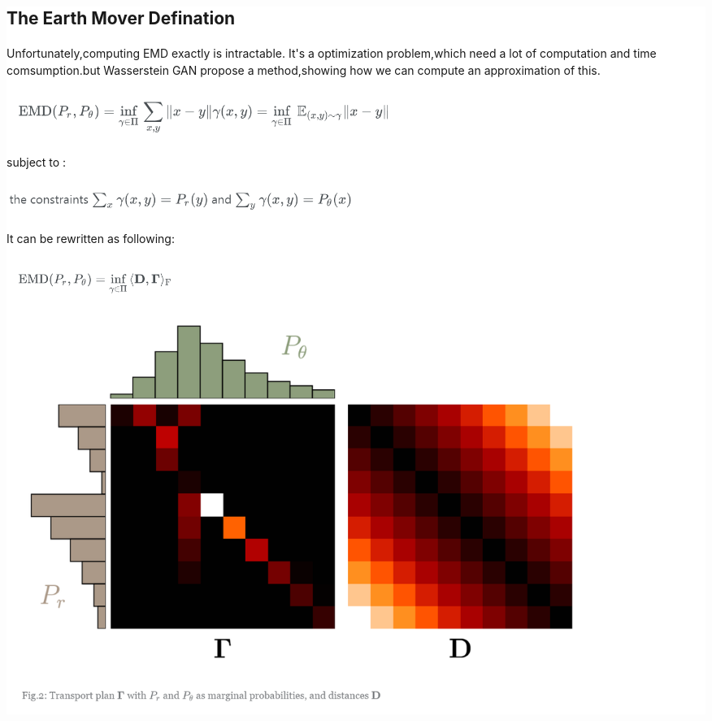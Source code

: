 
##  The Earth Mover Defination
Unfortunately,computing EMD exactly is intractable. It's a optimization problem,which need a lot of computation and time comsumption.but Wasserstein GAN propose a method,showing how we can compute an approximation of this.

<img src="https://github.com/DreamPurchaseZnz/GAN_models/blob/master/WGAN/Picture/f1.png" height="60">

subject to :

<img src="https://github.com/DreamPurchaseZnz/GAN_models/blob/master/WGAN/Picture/f21.png" height="40">

It can be rewritten as following:

<img src="https://github.com/DreamPurchaseZnz/GAN_models/blob/master/WGAN/Picture/f2.png" height="50">
<img src="https://github.com/DreamPurchaseZnz/GAN_models/blob/master/WGAN/Picture/EMD.png" height="500">

